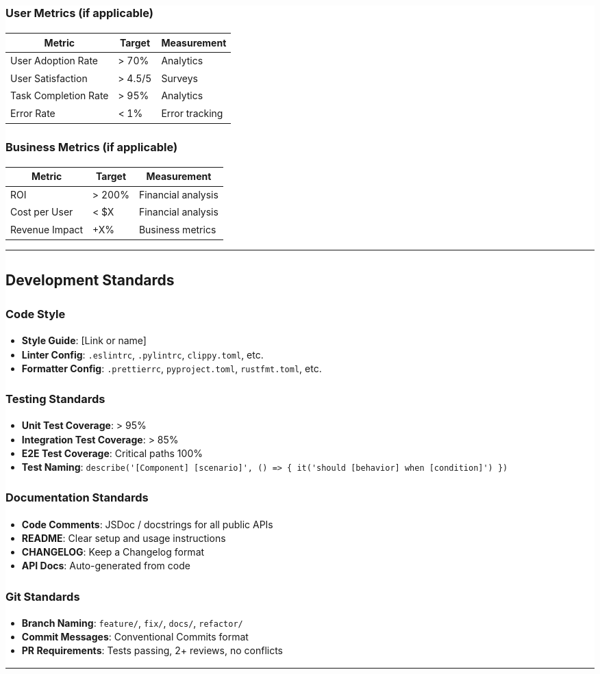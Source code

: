 ### User Metrics (if applicable)

| Metric | Target | Measurement |
|--------|--------|-------------|
| User Adoption Rate | > 70% | Analytics |
| User Satisfaction | > 4.5/5 | Surveys |
| Task Completion Rate | > 95% | Analytics |
| Error Rate | < 1% | Error tracking |

### Business Metrics (if applicable)

| Metric | Target | Measurement |
|--------|--------|-------------|
| ROI | > 200% | Financial analysis |
| Cost per User | < $X | Financial analysis |
| Revenue Impact | +X% | Business metrics |

---

## Development Standards

### Code Style

- **Style Guide**: [Link or name]
- **Linter Config**: `.eslintrc`, `.pylintrc`, `clippy.toml`, etc.
- **Formatter Config**: `.prettierrc`, `pyproject.toml`, `rustfmt.toml`, etc.

### Testing Standards

- **Unit Test Coverage**: > 95%
- **Integration Test Coverage**: > 85%
- **E2E Test Coverage**: Critical paths 100%
- **Test Naming**: `describe('[Component] [scenario]', () => { it('should [behavior] when [condition]') })`

### Documentation Standards

- **Code Comments**: JSDoc / docstrings for all public APIs
- **README**: Clear setup and usage instructions
- **CHANGELOG**: Keep a Changelog format
- **API Docs**: Auto-generated from code

### Git Standards

- **Branch Naming**: `feature/`, `fix/`, `docs/`, `refactor/`
- **Commit Messages**: Conventional Commits format
- **PR Requirements**: Tests passing, 2+ reviews, no conflicts

---